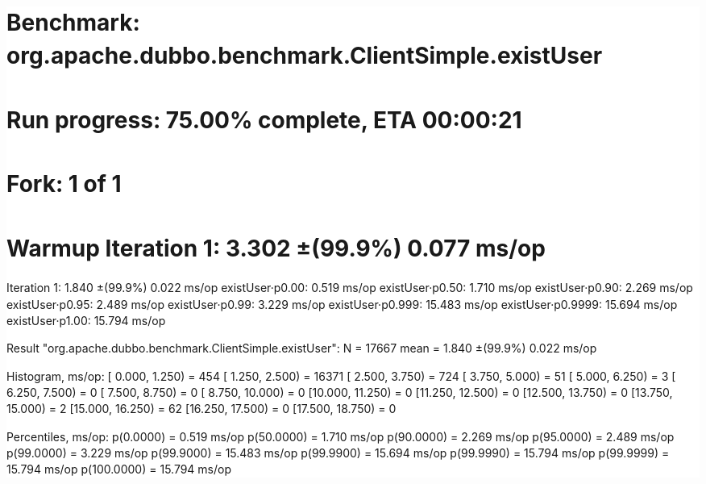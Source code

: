 # Benchmark: org.apache.dubbo.benchmark.ClientSimple.existUser

# Run progress: 75.00% complete, ETA 00:00:21
# Fork: 1 of 1
# Warmup Iteration   1: 3.302 ±(99.9%) 0.077 ms/op
Iteration   1: 1.840 ±(99.9%) 0.022 ms/op
                 existUser·p0.00:   0.519 ms/op
                 existUser·p0.50:   1.710 ms/op
                 existUser·p0.90:   2.269 ms/op
                 existUser·p0.95:   2.489 ms/op
                 existUser·p0.99:   3.229 ms/op
                 existUser·p0.999:  15.483 ms/op
                 existUser·p0.9999: 15.694 ms/op
                 existUser·p1.00:   15.794 ms/op



Result "org.apache.dubbo.benchmark.ClientSimple.existUser":
  N = 17667
  mean =      1.840 ±(99.9%) 0.022 ms/op

  Histogram, ms/op:
    [ 0.000,  1.250) = 454 
    [ 1.250,  2.500) = 16371 
    [ 2.500,  3.750) = 724 
    [ 3.750,  5.000) = 51 
    [ 5.000,  6.250) = 3 
    [ 6.250,  7.500) = 0 
    [ 7.500,  8.750) = 0 
    [ 8.750, 10.000) = 0 
    [10.000, 11.250) = 0 
    [11.250, 12.500) = 0 
    [12.500, 13.750) = 0 
    [13.750, 15.000) = 2 
    [15.000, 16.250) = 62 
    [16.250, 17.500) = 0 
    [17.500, 18.750) = 0 

  Percentiles, ms/op:
      p(0.0000) =      0.519 ms/op
     p(50.0000) =      1.710 ms/op
     p(90.0000) =      2.269 ms/op
     p(95.0000) =      2.489 ms/op
     p(99.0000) =      3.229 ms/op
     p(99.9000) =     15.483 ms/op
     p(99.9900) =     15.694 ms/op
     p(99.9990) =     15.794 ms/op
     p(99.9999) =     15.794 ms/op
    p(100.0000) =     15.794 ms/op
